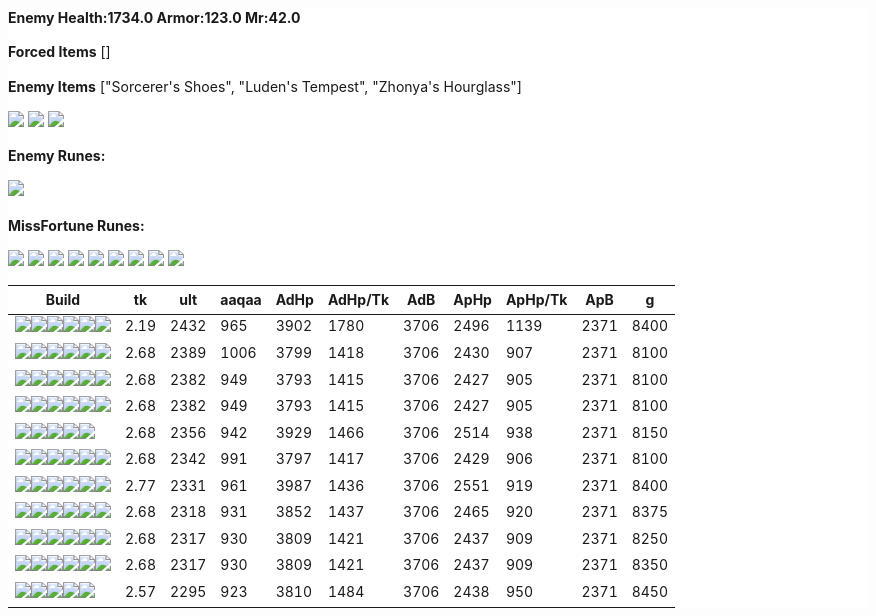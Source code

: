 **Enemy Health:1734.0 Armor:123.0 Mr:42.0**


**Forced Items** []








**Enemy Items** ["Sorcerer's Shoes", "Luden's Tempest", "Zhonya's Hourglass"]





![](/item/223020.png)
![](/item/226655.png)
![](/item/223157.png)



**Enemy Runes:**





![](/StatMods/StatModsArmorIcon.png)



**MissFortune Runes:**


![](/Styles/Precision/PressTheAttack/PressTheAttack.png)
![](/Styles/Precision/Overheal.png)
![](/Styles/Precision/LegendAlacrity/LegendAlacrity.png)
![](/Styles/Precision/CutDown/CutDown.png)
![](/Styles/Sorcery/AbsoluteFocus/AbsoluteFocus.png)
![](/Styles/Sorcery/GatheringStorm/GatheringStorm.png)
![](/StatMods/StatModsAdaptiveForceIcon.png)
![](/StatMods/StatModsAdaptiveForceIcon.png)
![](/StatMods/StatModsArmorIcon.png)





 Build |tk|ult|aaqaa|AdHp|AdHp/Tk|AdB|ApHp|ApHp/Tk|ApB|g
-|-|-|-|-|-|-|-|-|-|-
![](/item/226691.png)![](/item/223074.png)![](/item/1001.png)![](/item/1055.png)![](/item/1038.png)![](/item/1036.png)|2.19|2432|965|3902|1780|3706|2496|1139|2371|8400
![](/item/6691.png)![](/item/223033.png)![](/item/1001.png)![](/item/1053.png)![](/item/1055.png)![](/item/1036.png)|2.68|2389|1006|3799|1418|3706|2430|907|2371|8100
![](/item/6691.png)![](/item/226676.png)![](/item/1001.png)![](/item/1053.png)![](/item/1055.png)![](/item/1036.png)|2.68|2382|949|3793|1415|3706|2427|905|2371|8100
![](/item/6691.png)![](/item/6676.png)![](/item/1001.png)![](/item/1053.png)![](/item/1055.png)![](/item/1036.png)|2.68|2382|949|3793|1415|3706|2427|905|2371|8100
![](/item/223074.png)![](/item/6691.png)![](/item/1001.png)![](/item/1055.png)![](/item/1038.png)|2.68|2356|942|3929|1466|3706|2514|938|2371|8150
![](/item/6691.png)![](/item/3033.png)![](/item/1001.png)![](/item/1053.png)![](/item/1055.png)![](/item/1036.png)|2.68|2342|991|3797|1417|3706|2429|906|2371|8100
![](/item/226691.png)![](/item/223072.png)![](/item/1001.png)![](/item/1055.png)![](/item/1038.png)![](/item/1036.png)|2.77|2331|961|3987|1436|3706|2551|919|2371|8400
![](/item/226691.png)![](/item/3074.png)![](/item/1001.png)![](/item/1055.png)![](/item/1037.png)![](/item/1036.png)|2.68|2318|931|3852|1437|3706|2465|920|2371|8375
![](/item/226691.png)![](/item/3179.png)![](/item/1001.png)![](/item/1053.png)![](/item/1055.png)![](/item/1038.png)|2.68|2317|930|3809|1421|3706|2437|909|2371|8250
![](/item/6691.png)![](/item/3179.png)![](/item/1001.png)![](/item/1053.png)![](/item/1055.png)![](/item/1038.png)|2.68|2317|930|3809|1421|3706|2437|909|2371|8350
![](/item/226691.png)![](/item/226676.png)![](/item/1053.png)![](/item/1055.png)![](/item/3006.png)|2.57|2295|923|3810|1484|3706|2438|950|2371|8450